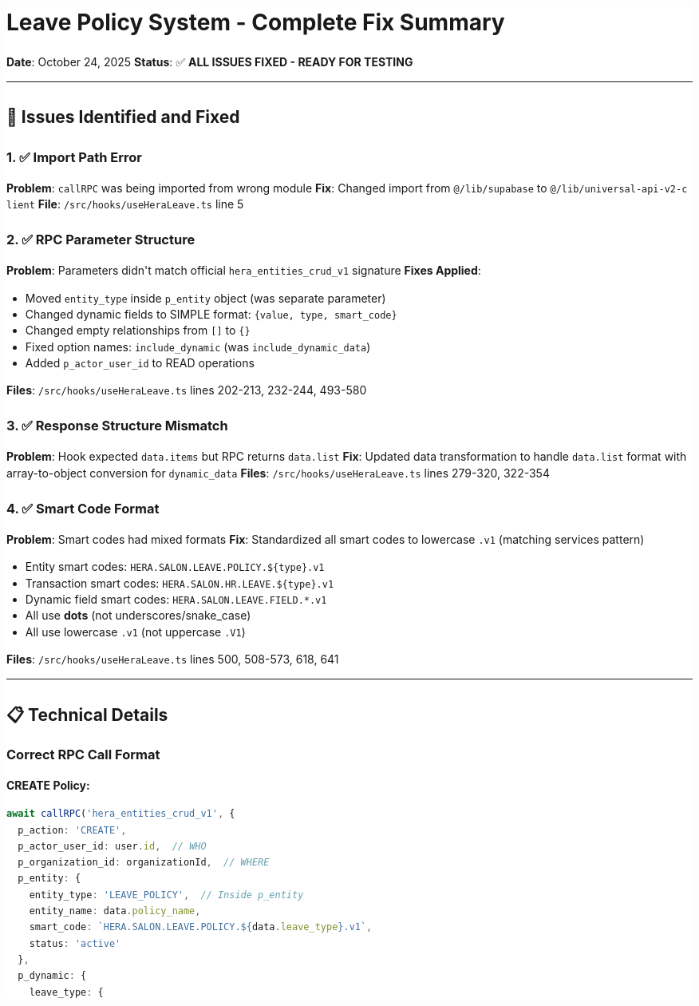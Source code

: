 # Leave Policy System - Complete Fix Summary

**Date**: October 24, 2025
**Status**: ✅ **ALL ISSUES FIXED - READY FOR TESTING**

---

## 🎯 Issues Identified and Fixed

### 1. ✅ Import Path Error
**Problem**: `callRPC` was being imported from wrong module
**Fix**: Changed import from `@/lib/supabase` to `@/lib/universal-api-v2-client`
**File**: `/src/hooks/useHeraLeave.ts` line 5

### 2. ✅ RPC Parameter Structure
**Problem**: Parameters didn't match official `hera_entities_crud_v1` signature
**Fixes Applied**:
- Moved `entity_type` inside `p_entity` object (was separate parameter)
- Changed dynamic fields to SIMPLE format: `{value, type, smart_code}`
- Changed empty relationships from `[]` to `{}`
- Fixed option names: `include_dynamic` (was `include_dynamic_data`)
- Added `p_actor_user_id` to READ operations

**Files**: `/src/hooks/useHeraLeave.ts` lines 202-213, 232-244, 493-580

### 3. ✅ Response Structure Mismatch
**Problem**: Hook expected `data.items` but RPC returns `data.list`
**Fix**: Updated data transformation to handle `data.list` format with array-to-object conversion for `dynamic_data`
**Files**: `/src/hooks/useHeraLeave.ts` lines 279-320, 322-354

### 4. ✅ Smart Code Format
**Problem**: Smart codes had mixed formats
**Fix**: Standardized all smart codes to lowercase `.v1` (matching services pattern)
- Entity smart codes: `HERA.SALON.LEAVE.POLICY.${type}.v1`
- Transaction smart codes: `HERA.SALON.HR.LEAVE.${type}.v1`
- Dynamic field smart codes: `HERA.SALON.LEAVE.FIELD.*.v1`
- All use **dots** (not underscores/snake_case)
- All use lowercase `.v1` (not uppercase `.V1`)

**Files**: `/src/hooks/useHeraLeave.ts` lines 500, 508-573, 618, 641

---

## 📋 Technical Details

### Correct RPC Call Format

**CREATE Policy:**
```typescript
await callRPC('hera_entities_crud_v1', {
  p_action: 'CREATE',
  p_actor_user_id: user.id,  // WHO
  p_organization_id: organizationId,  // WHERE
  p_entity: {
    entity_type: 'LEAVE_POLICY',  // Inside p_entity
    entity_name: data.policy_name,
    smart_code: `HERA.SALON.LEAVE.POLICY.${data.leave_type}.v1`,
    status: 'active'
  },
  p_dynamic: {
    leave_type: {
```